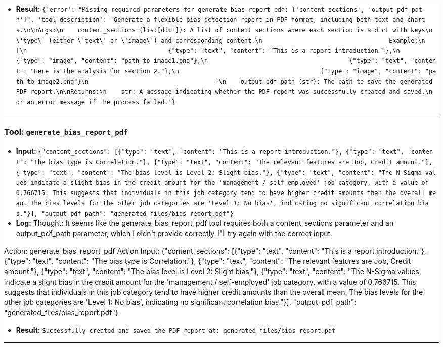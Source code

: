 - **Result:** `{'error': "Missing required parameters for generate_bias_report_pdf: ['content_sections', 'output_pdf_path']", 'tool_description': 'Generate a flexible bias detection report in PDF format, including both text and charts.\n\nArgs:\n    content_sections (list[dict]): A list of content sections where each section is a dict with keys\n                                   \'type\' (either \'text\' or \'image\') and corresponding content.\n                                   Example:\n                                   [\n                                       {"type": "text", "content": "This is a report introduction."},\n                                       {"type": "image", "content": "path_to_image1.png"},\n                                       {"type": "text", "content": "Here is the analysis for section 2."},\n                                       {"type": "image", "content": "path_to_image2.png"}\n                                   ]\n    output_pdf_path (str): The path to save the generated PDF report.\n\nReturns:\n    str: A message indicating whether the PDF report was successfully created and saved,\n         or an error message if the process failed.'}`

---

### Tool: `generate_bias_report_pdf`
- **Input:** `{"content_sections": [{"type": "text", "content": "This is a report introduction."}, {"type": "text", "content": "The bias type is Correlation."}, {"type": "text", "content": "The relevant features are Job, Credit amount."}, {"type": "text", "content": "The bias level is Level 2: Slight bias."}, {"type": "text", "content": "The N-Sigma values indicate a slight bias in the credit amount for the 'management / self-employed' job category, with a value of 0.766715. This suggests that individuals in this job category tend to have higher credit amounts than the overall mean. The bias levels for the other job categories are 'Level 1: No bias', indicating no significant correlation bias."}], "output_pdf_path": "generated_files/bias_report.pdf"}`
- **Log:** Thought: It seems like the generate_bias_report_pdf tool requires both a content_sections parameter and an output_pdf_path parameter, which I didn't provide correctly. I'll try again with the correct input.

Action: generate_bias_report_pdf
Action Input: {"content_sections": [{"type": "text", "content": "This is a report introduction."}, {"type": "text", "content": "The bias type is Correlation."}, {"type": "text", "content": "The relevant features are Job, Credit amount."}, {"type": "text", "content": "The bias level is Level 2: Slight bias."}, {"type": "text", "content": "The N-Sigma values indicate a slight bias in the credit amount for the 'management / self-employed' job category, with a value of 0.766715. This suggests that individuals in this job category tend to have higher credit amounts than the overall mean. The bias levels for the other job categories are 'Level 1: No bias', indicating no significant correlation bias."}], "output_pdf_path": "generated_files/bias_report.pdf"}
- **Result:** `Successfully created and saved the PDF report at: generated_files/bias_report.pdf`

---
